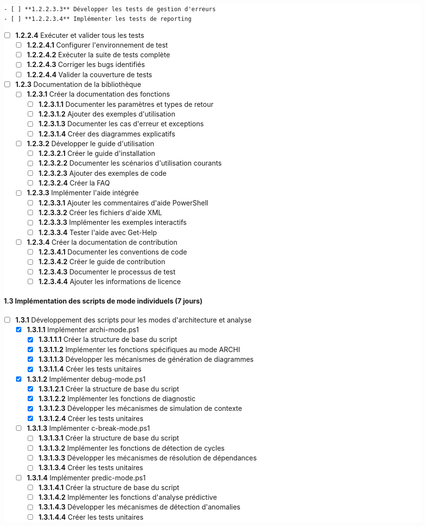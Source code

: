     - [ ] **1.2.2.3.3** Développer les tests de gestion d'erreurs
    - [ ] **1.2.2.3.4** Implémenter les tests de reporting
  - [ ] **1.2.2.4** Exécuter et valider tous les tests
    - [ ] **1.2.2.4.1** Configurer l'environnement de test
    - [ ] **1.2.2.4.2** Exécuter la suite de tests complète
    - [ ] **1.2.2.4.3** Corriger les bugs identifiés
    - [ ] **1.2.2.4.4** Valider la couverture de tests

- [ ] **1.2.3** Documentation de la bibliothèque
  - [ ] **1.2.3.1** Créer la documentation des fonctions
    - [ ] **1.2.3.1.1** Documenter les paramètres et types de retour
    - [ ] **1.2.3.1.2** Ajouter des exemples d'utilisation
    - [ ] **1.2.3.1.3** Documenter les cas d'erreur et exceptions
    - [ ] **1.2.3.1.4** Créer des diagrammes explicatifs
  - [ ] **1.2.3.2** Développer le guide d'utilisation
    - [ ] **1.2.3.2.1** Créer le guide d'installation
    - [ ] **1.2.3.2.2** Documenter les scénarios d'utilisation courants
    - [ ] **1.2.3.2.3** Ajouter des exemples de code
    - [ ] **1.2.3.2.4** Créer la FAQ
  - [ ] **1.2.3.3** Implémenter l'aide intégrée
    - [ ] **1.2.3.3.1** Ajouter les commentaires d'aide PowerShell
    - [ ] **1.2.3.3.2** Créer les fichiers d'aide XML
    - [ ] **1.2.3.3.3** Implémenter les exemples interactifs
    - [ ] **1.2.3.3.4** Tester l'aide avec Get-Help
  - [ ] **1.2.3.4** Créer la documentation de contribution
    - [ ] **1.2.3.4.1** Documenter les conventions de code
    - [ ] **1.2.3.4.2** Créer le guide de contribution
    - [ ] **1.2.3.4.3** Documenter le processus de test
    - [ ] **1.2.3.4.4** Ajouter les informations de licence

#### 1.3 Implémentation des scripts de mode individuels (7 jours)
- [ ] **1.3.1** Développement des scripts pour les modes d'architecture et analyse
  - [x] **1.3.1.1** Implémenter archi-mode.ps1
    - [x] **1.3.1.1.1** Créer la structure de base du script
    - [x] **1.3.1.1.2** Implémenter les fonctions spécifiques au mode ARCHI
    - [x] **1.3.1.1.3** Développer les mécanismes de génération de diagrammes
    - [x] **1.3.1.1.4** Créer les tests unitaires
  - [x] **1.3.1.2** Implémenter debug-mode.ps1
    - [x] **1.3.1.2.1** Créer la structure de base du script
    - [x] **1.3.1.2.2** Implémenter les fonctions de diagnostic
    - [x] **1.3.1.2.3** Développer les mécanismes de simulation de contexte
    - [x] **1.3.1.2.4** Créer les tests unitaires
  - [ ] **1.3.1.3** Implémenter c-break-mode.ps1
    - [ ] **1.3.1.3.1** Créer la structure de base du script
    - [ ] **1.3.1.3.2** Implémenter les fonctions de détection de cycles
    - [ ] **1.3.1.3.3** Développer les mécanismes de résolution de dépendances
    - [ ] **1.3.1.3.4** Créer les tests unitaires
  - [ ] **1.3.1.4** Implémenter predic-mode.ps1
    - [ ] **1.3.1.4.1** Créer la structure de base du script
    - [ ] **1.3.1.4.2** Implémenter les fonctions d'analyse prédictive
    - [ ] **1.3.1.4.3** Développer les mécanismes de détection d'anomalies
    - [ ] **1.3.1.4.4** Créer les tests unitaires
